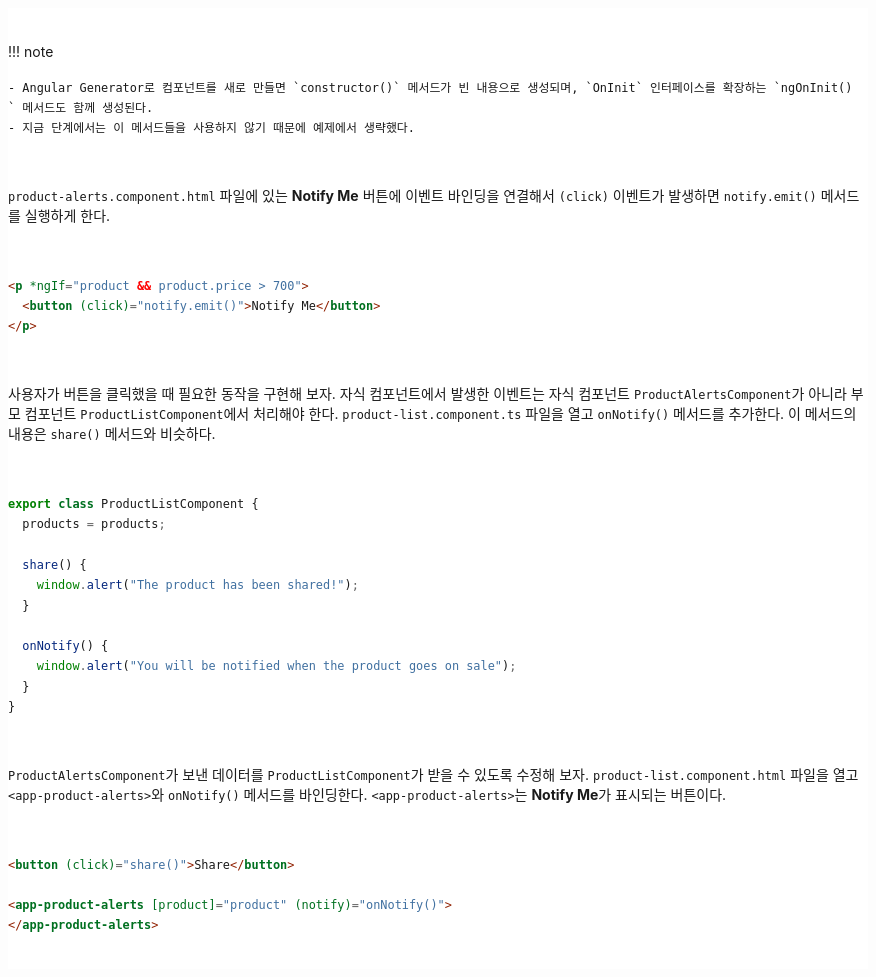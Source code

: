 <br/>

!!! note

    - Angular Generator로 컴포넌트를 새로 만들면 `constructor()` 메서드가 빈 내용으로 생성되며, `OnInit` 인터페이스를 확장하는 `ngOnInit()` 메서드도 함께 생성된다.
    - 지금 단계에서는 이 메서드들을 사용하지 않기 때문에 예제에서 생략했다.

<br/>

`product-alerts.component.html` 파일에 있는 **Notify Me** 버튼에 이벤트 바인딩을 연결해서 `(click)` 이벤트가 발생하면 `notify.emit()` 메서드를 실행하게 한다.

<br/>

```html title="src/app/product-alerts/product-alerts.component.html"
<p *ngIf="product && product.price > 700">
  <button (click)="notify.emit()">Notify Me</button>
</p>
```

<br/>

사용자가 버튼을 클릭했을 때 필요한 동작을 구현해 보자. 자식 컴포넌트에서 발생한 이벤트는 자식 컴포넌트 `ProductAlertsComponent`가 아니라 부모 컴포넌트 `ProductListComponent`에서 처리해야 한다. `product-list.component.ts` 파일을 열고 `onNotify()` 메서드를 추가한다. 이 메서드의 내용은 `share()` 메서드와 비슷하다.

<br/>

```typescript title="src/app/product-list/product-list.component.ts"
export class ProductListComponent {
  products = products;

  share() {
    window.alert("The product has been shared!");
  }

  onNotify() {
    window.alert("You will be notified when the product goes on sale");
  }
}
```

<br/>

`ProductAlertsComponent`가 보낸 데이터를 `ProductListComponent`가 받을 수 있도록 수정해 보자. `product-list.component.html` 파일을 열고 `<app-product-alerts>`와 `onNotify()` 메서드를 바인딩한다. `<app-product-alerts>`는 **Notify Me**가 표시되는 버튼이다.

<br/>

```html title="src/app/product-list/product-list.component.html"
<button (click)="share()">Share</button>

<app-product-alerts [product]="product" (notify)="onNotify()">
</app-product-alerts>
```

<br/>
